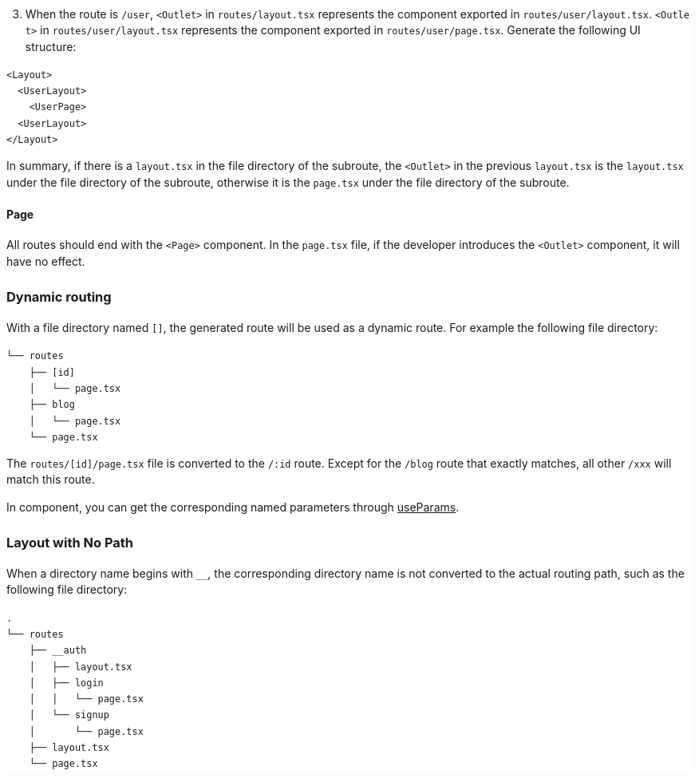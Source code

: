 3. When the route is `/user`, `<Outlet>` in `routes/layout.tsx` represents the component exported in `routes/user/layout.tsx`. `<Outlet>` in `routes/user/layout.tsx` represents the component exported in `routes/user/page.tsx`. Generate the following UI structure:

```tsx
<Layout>
  <UserLayout>
    <UserPage>
  <UserLayout>
</Layout>
```

In summary, if there is a `layout.tsx` in the file directory of the subroute, the `<Outlet>` in the previous `layout.tsx` is the `layout.tsx` under the file directory of the subroute, otherwise it is the `page.tsx` under the file directory of the subroute.

#### Page

All routes should end with the `<Page>` component. In the `page.tsx` file, if the developer introduces the `<Outlet>` component, it will have no effect.

### Dynamic routing

With a file directory named `[]`, the generated route will be used as a dynamic route. For example the following file directory:

```
└── routes
    ├── [id]
    │   └── page.tsx
    ├── blog
    │   └── page.tsx
    └── page.tsx
```

The `routes/[id]/page.tsx` file is converted to the `/:id` route. Except for the `/blog` route that exactly matches, all other `/xxx` will match this route.

In component, you can get the corresponding named parameters through [useParams](/docs/apis/app/runtime/router/#useparams).

### Layout with No Path

When a directory name begins with `__`, the corresponding directory name is not converted to the actual routing path, such as the following file directory:

```
.
└── routes
    ├── __auth
    │   ├── layout.tsx
    │   ├── login
    │   │   └── page.tsx
    │   └── signup
    │       └── page.tsx
    ├── layout.tsx
    └── page.tsx
```
